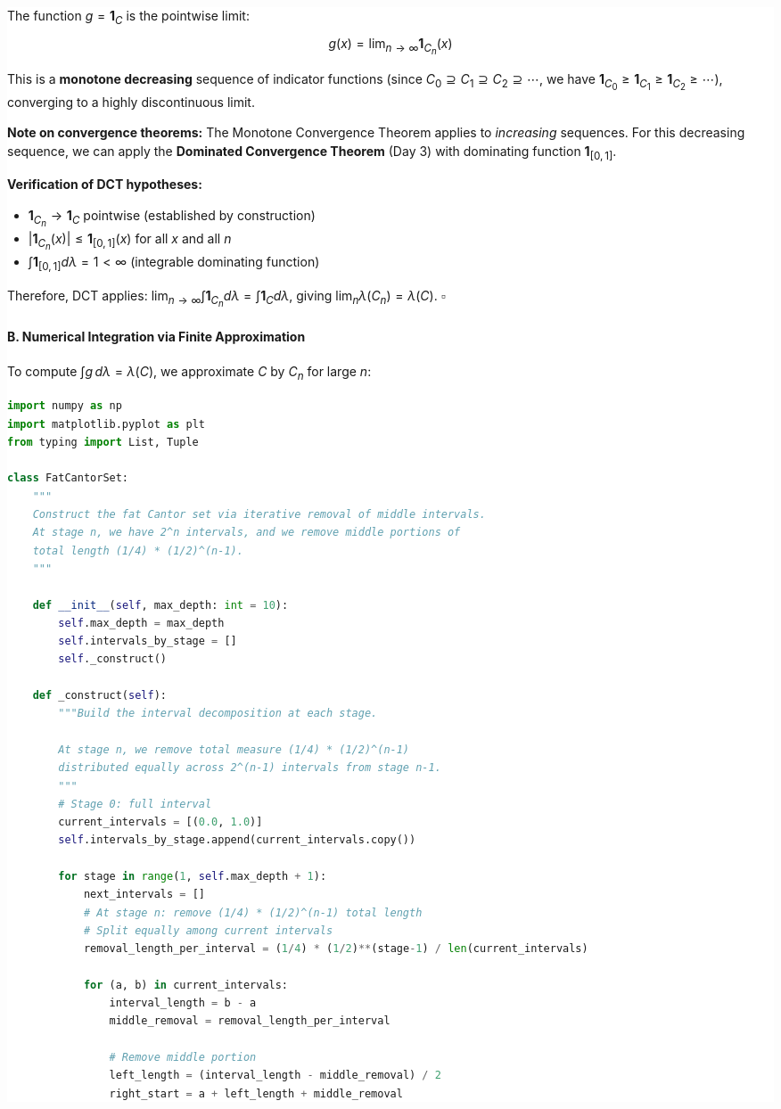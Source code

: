 The function $g = \mathbf{1}_C$ is the pointwise limit:
$$
g(x) = \lim_{n \to \infty} \mathbf{1}_{C_n}(x)
$$

This is a **monotone decreasing** sequence of indicator functions (since $C_0 \supseteq C_1 \supseteq C_2 \supseteq \cdots$, we have $\mathbf{1}_{C_0} \geq \mathbf{1}_{C_1} \geq \mathbf{1}_{C_2} \geq \cdots$), converging to a highly discontinuous limit.

**Note on convergence theorems:** The Monotone Convergence Theorem applies to *increasing* sequences. For this decreasing sequence, we can apply the **Dominated Convergence Theorem** (Day 3) with dominating function $\mathbf{1}_{[0,1]}$.

**Verification of DCT hypotheses:**
- $\mathbf{1}_{C_n} \to \mathbf{1}_C$ pointwise (established by construction)
- $|\mathbf{1}_{C_n}(x)| \leq \mathbf{1}_{[0,1]}(x)$ for all $x$ and all $n$
- $\int \mathbf{1}_{[0,1]} d\lambda = 1 < \infty$ (integrable dominating function)

Therefore, DCT applies: $\lim_{n \to \infty} \int \mathbf{1}_{C_n} d\lambda = \int \mathbf{1}_C d\lambda$, giving $\lim_n \lambda(C_n) = \lambda(C)$. $\square$

#### **B. Numerical Integration via Finite Approximation**

To compute $\int g \, d\lambda = \lambda(C)$, we approximate $C$ by $C_n$ for large $n$:

```python
import numpy as np
import matplotlib.pyplot as plt
from typing import List, Tuple

class FatCantorSet:
    """
    Construct the fat Cantor set via iterative removal of middle intervals.
    At stage n, we have 2^n intervals, and we remove middle portions of
    total length (1/4) * (1/2)^(n-1).
    """

    def __init__(self, max_depth: int = 10):
        self.max_depth = max_depth
        self.intervals_by_stage = []
        self._construct()

    def _construct(self):
        """Build the interval decomposition at each stage.

        At stage n, we remove total measure (1/4) * (1/2)^(n-1)
        distributed equally across 2^(n-1) intervals from stage n-1.
        """
        # Stage 0: full interval
        current_intervals = [(0.0, 1.0)]
        self.intervals_by_stage.append(current_intervals.copy())

        for stage in range(1, self.max_depth + 1):
            next_intervals = []
            # At stage n: remove (1/4) * (1/2)^(n-1) total length
            # Split equally among current intervals
            removal_length_per_interval = (1/4) * (1/2)**(stage-1) / len(current_intervals)

            for (a, b) in current_intervals:
                interval_length = b - a
                middle_removal = removal_length_per_interval

                # Remove middle portion
                left_length = (interval_length - middle_removal) / 2
                right_start = a + left_length + middle_removal

```